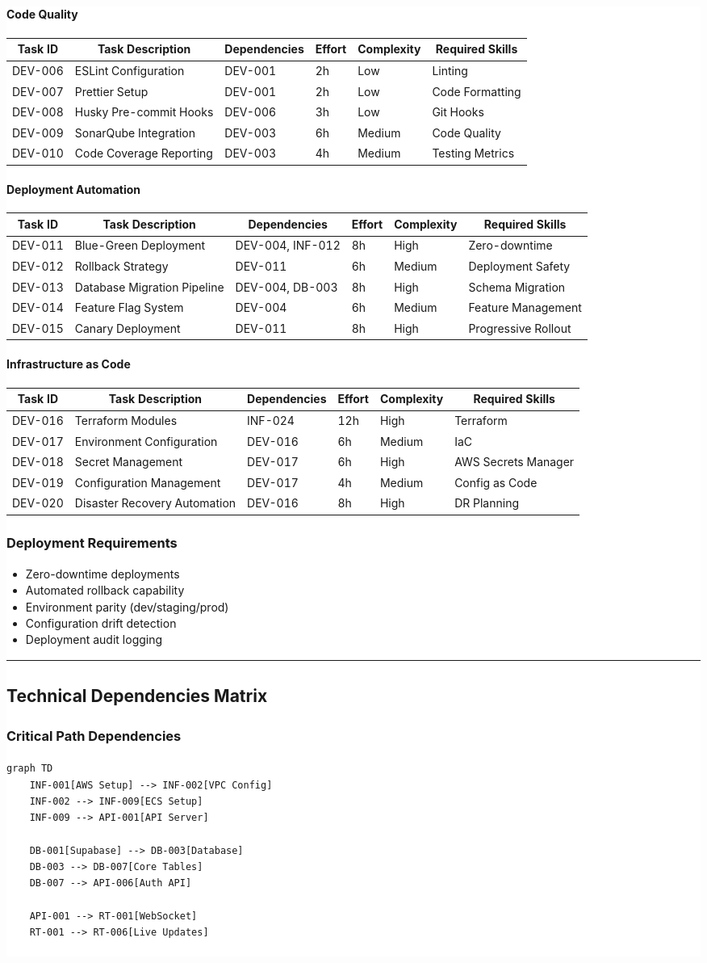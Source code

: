 #### Code Quality
| Task ID | Task Description | Dependencies | Effort | Complexity | Required Skills |
|---------|-----------------|--------------|---------|------------|-----------------|
| DEV-006 | ESLint Configuration | DEV-001 | 2h | Low | Linting |
| DEV-007 | Prettier Setup | DEV-001 | 2h | Low | Code Formatting |
| DEV-008 | Husky Pre-commit Hooks | DEV-006 | 3h | Low | Git Hooks |
| DEV-009 | SonarQube Integration | DEV-003 | 6h | Medium | Code Quality |
| DEV-010 | Code Coverage Reporting | DEV-003 | 4h | Medium | Testing Metrics |

#### Deployment Automation
| Task ID | Task Description | Dependencies | Effort | Complexity | Required Skills |
|---------|-----------------|--------------|---------|------------|-----------------|
| DEV-011 | Blue-Green Deployment | DEV-004, INF-012 | 8h | High | Zero-downtime |
| DEV-012 | Rollback Strategy | DEV-011 | 6h | Medium | Deployment Safety |
| DEV-013 | Database Migration Pipeline | DEV-004, DB-003 | 8h | High | Schema Migration |
| DEV-014 | Feature Flag System | DEV-004 | 6h | Medium | Feature Management |
| DEV-015 | Canary Deployment | DEV-011 | 8h | High | Progressive Rollout |

#### Infrastructure as Code
| Task ID | Task Description | Dependencies | Effort | Complexity | Required Skills |
|---------|-----------------|--------------|---------|------------|-----------------|
| DEV-016 | Terraform Modules | INF-024 | 12h | High | Terraform |
| DEV-017 | Environment Configuration | DEV-016 | 6h | Medium | IaC |
| DEV-018 | Secret Management | DEV-017 | 6h | High | AWS Secrets Manager |
| DEV-019 | Configuration Management | DEV-017 | 4h | Medium | Config as Code |
| DEV-020 | Disaster Recovery Automation | DEV-016 | 8h | High | DR Planning |

### Deployment Requirements
- Zero-downtime deployments
- Automated rollback capability
- Environment parity (dev/staging/prod)
- Configuration drift detection
- Deployment audit logging

---

## Technical Dependencies Matrix

### Critical Path Dependencies
```mermaid
graph TD
    INF-001[AWS Setup] --> INF-002[VPC Config]
    INF-002 --> INF-009[ECS Setup]
    INF-009 --> API-001[API Server]
    
    DB-001[Supabase] --> DB-003[Database]
    DB-003 --> DB-007[Core Tables]
    DB-007 --> API-006[Auth API]
    
    API-001 --> RT-001[WebSocket]
    RT-001 --> RT-006[Live Updates]
    
```